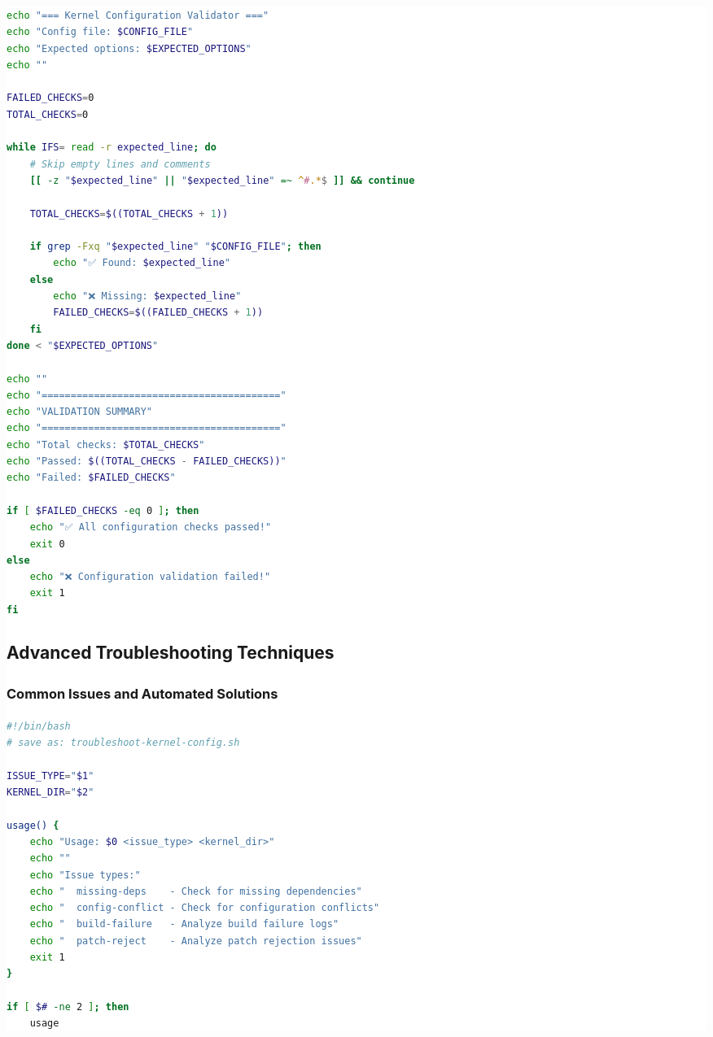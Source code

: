 ```bash
echo "=== Kernel Configuration Validator ==="
echo "Config file: $CONFIG_FILE"
echo "Expected options: $EXPECTED_OPTIONS"
echo ""

FAILED_CHECKS=0
TOTAL_CHECKS=0

while IFS= read -r expected_line; do
    # Skip empty lines and comments
    [[ -z "$expected_line" || "$expected_line" =~ ^#.*$ ]] && continue
    
    TOTAL_CHECKS=$((TOTAL_CHECKS + 1))
    
    if grep -Fxq "$expected_line" "$CONFIG_FILE"; then
        echo "✅ Found: $expected_line"
    else
        echo "❌ Missing: $expected_line"
        FAILED_CHECKS=$((FAILED_CHECKS + 1))
    fi
done < "$EXPECTED_OPTIONS"

echo ""
echo "========================================="
echo "VALIDATION SUMMARY"
echo "========================================="
echo "Total checks: $TOTAL_CHECKS"
echo "Passed: $((TOTAL_CHECKS - FAILED_CHECKS))"
echo "Failed: $FAILED_CHECKS"

if [ $FAILED_CHECKS -eq 0 ]; then
    echo "✅ All configuration checks passed!"
    exit 0
else
    echo "❌ Configuration validation failed!"
    exit 1
fi
```

## Advanced Troubleshooting Techniques

### Common Issues and Automated Solutions

```bash
#!/bin/bash
# save as: troubleshoot-kernel-config.sh

ISSUE_TYPE="$1"
KERNEL_DIR="$2"

usage() {
    echo "Usage: $0 <issue_type> <kernel_dir>"
    echo ""
    echo "Issue types:"
    echo "  missing-deps    - Check for missing dependencies"
    echo "  config-conflict - Check for configuration conflicts"
    echo "  build-failure   - Analyze build failure logs"
    echo "  patch-reject    - Analyze patch rejection issues"
    exit 1
}

if [ $# -ne 2 ]; then
    usage
```